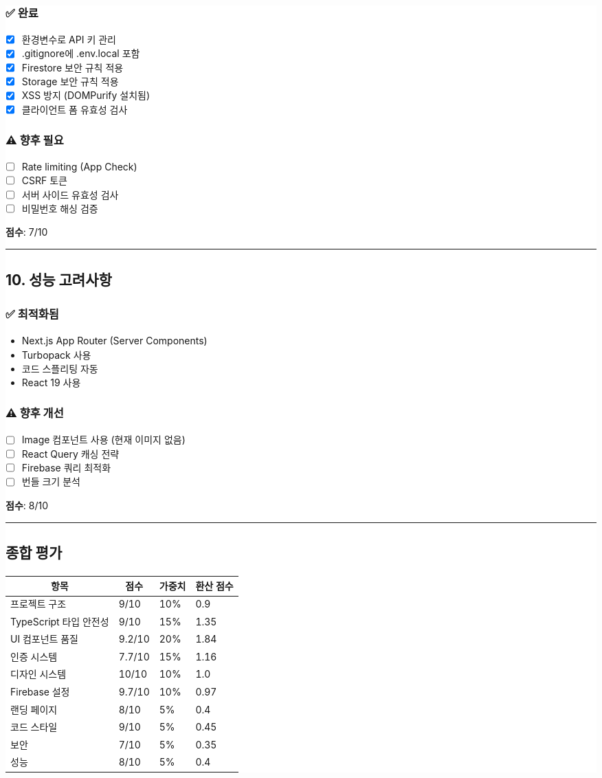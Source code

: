 ### ✅ 완료
- [x] 환경변수로 API 키 관리
- [x] .gitignore에 .env.local 포함
- [x] Firestore 보안 규칙 적용
- [x] Storage 보안 규칙 적용
- [x] XSS 방지 (DOMPurify 설치됨)
- [x] 클라이언트 폼 유효성 검사

### ⚠️ 향후 필요
- [ ] Rate limiting (App Check)
- [ ] CSRF 토큰
- [ ] 서버 사이드 유효성 검사
- [ ] 비밀번호 해싱 검증

**점수**: 7/10

---

## 10. 성능 고려사항

### ✅ 최적화됨
- Next.js App Router (Server Components)
- Turbopack 사용
- 코드 스플리팅 자동
- React 19 사용

### ⚠️ 향후 개선
- [ ] Image 컴포넌트 사용 (현재 이미지 없음)
- [ ] React Query 캐싱 전략
- [ ] Firebase 쿼리 최적화
- [ ] 번들 크기 분석

**점수**: 8/10

---

## 종합 평가

| 항목 | 점수 | 가중치 | 환산 점수 |
|-----|------|--------|----------|
| 프로젝트 구조 | 9/10 | 10% | 0.9 |
| TypeScript 타입 안전성 | 9/10 | 15% | 1.35 |
| UI 컴포넌트 품질 | 9.2/10 | 20% | 1.84 |
| 인증 시스템 | 7.7/10 | 15% | 1.16 |
| 디자인 시스템 | 10/10 | 10% | 1.0 |
| Firebase 설정 | 9.7/10 | 10% | 0.97 |
| 랜딩 페이지 | 8/10 | 5% | 0.4 |
| 코드 스타일 | 9/10 | 5% | 0.45 |
| 보안 | 7/10 | 5% | 0.35 |
| 성능 | 8/10 | 5% | 0.4 |
